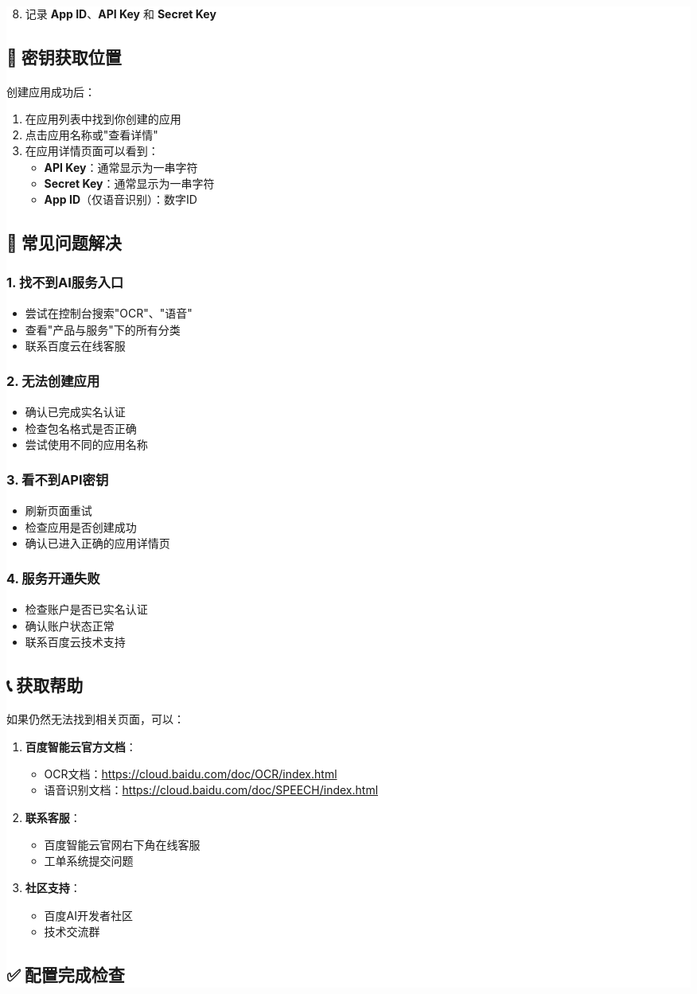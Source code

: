 8. 记录 **App ID**、**API Key** 和 **Secret Key**

## 🔑 密钥获取位置

创建应用成功后：
1. 在应用列表中找到你创建的应用
2. 点击应用名称或"查看详情"
3. 在应用详情页面可以看到：
   - **API Key**：通常显示为一串字符
   - **Secret Key**：通常显示为一串字符
   - **App ID**（仅语音识别）：数字ID

## 🚨 常见问题解决

### 1. 找不到AI服务入口
- 尝试在控制台搜索"OCR"、"语音"
- 查看"产品与服务"下的所有分类
- 联系百度云在线客服

### 2. 无法创建应用
- 确认已完成实名认证
- 检查包名格式是否正确
- 尝试使用不同的应用名称

### 3. 看不到API密钥
- 刷新页面重试
- 检查应用是否创建成功
- 确认已进入正确的应用详情页

### 4. 服务开通失败
- 检查账户是否已实名认证
- 确认账户状态正常
- 联系百度云技术支持

## 📞 获取帮助

如果仍然无法找到相关页面，可以：

1. **百度智能云官方文档**：
   - OCR文档：https://cloud.baidu.com/doc/OCR/index.html
   - 语音识别文档：https://cloud.baidu.com/doc/SPEECH/index.html

2. **联系客服**：
   - 百度智能云官网右下角在线客服
   - 工单系统提交问题

3. **社区支持**：
   - 百度AI开发者社区
   - 技术交流群

## ✅ 配置完成检查
